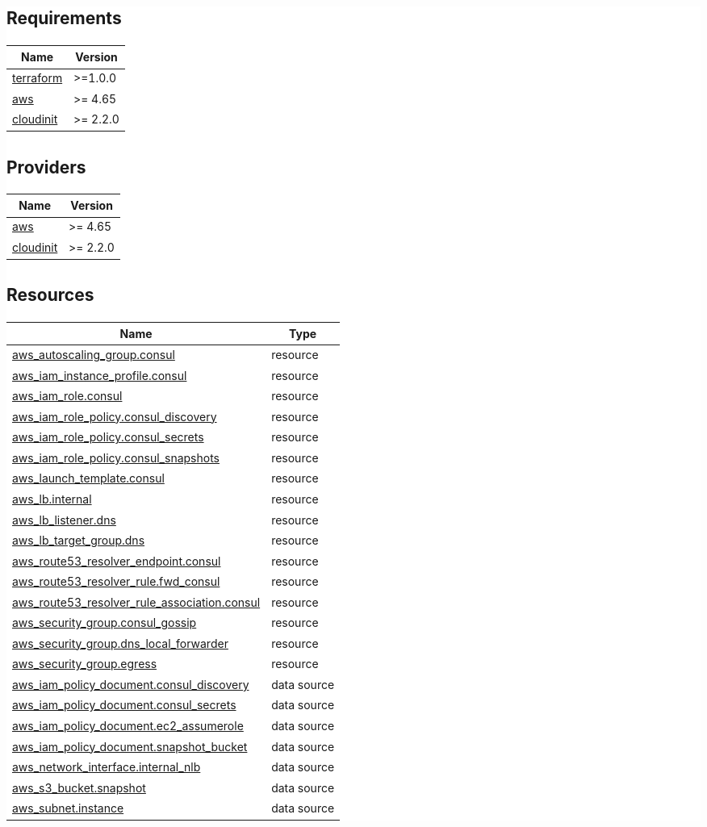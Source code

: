 
## Requirements

| Name | Version |
|------|---------|
| <a name="requirement_terraform"></a> [terraform](#requirement\_terraform) | >=1.0.0 |
| <a name="requirement_aws"></a> [aws](#requirement\_aws) | >= 4.65 |
| <a name="requirement_cloudinit"></a> [cloudinit](#requirement\_cloudinit) | >= 2.2.0 |

## Providers

| Name | Version |
|------|---------|
| <a name="provider_aws"></a> [aws](#provider\_aws) | >= 4.65 |
| <a name="provider_cloudinit"></a> [cloudinit](#provider\_cloudinit) | >= 2.2.0 |

## Resources

| Name | Type |
|------|------|
| [aws_autoscaling_group.consul](https://registry.terraform.io/providers/hashicorp/aws/latest/docs/resources/autoscaling_group) | resource |
| [aws_iam_instance_profile.consul](https://registry.terraform.io/providers/hashicorp/aws/latest/docs/resources/iam_instance_profile) | resource |
| [aws_iam_role.consul](https://registry.terraform.io/providers/hashicorp/aws/latest/docs/resources/iam_role) | resource |
| [aws_iam_role_policy.consul_discovery](https://registry.terraform.io/providers/hashicorp/aws/latest/docs/resources/iam_role_policy) | resource |
| [aws_iam_role_policy.consul_secrets](https://registry.terraform.io/providers/hashicorp/aws/latest/docs/resources/iam_role_policy) | resource |
| [aws_iam_role_policy.consul_snapshots](https://registry.terraform.io/providers/hashicorp/aws/latest/docs/resources/iam_role_policy) | resource |
| [aws_launch_template.consul](https://registry.terraform.io/providers/hashicorp/aws/latest/docs/resources/launch_template) | resource |
| [aws_lb.internal](https://registry.terraform.io/providers/hashicorp/aws/latest/docs/resources/lb) | resource |
| [aws_lb_listener.dns](https://registry.terraform.io/providers/hashicorp/aws/latest/docs/resources/lb_listener) | resource |
| [aws_lb_target_group.dns](https://registry.terraform.io/providers/hashicorp/aws/latest/docs/resources/lb_target_group) | resource |
| [aws_route53_resolver_endpoint.consul](https://registry.terraform.io/providers/hashicorp/aws/latest/docs/resources/route53_resolver_endpoint) | resource |
| [aws_route53_resolver_rule.fwd_consul](https://registry.terraform.io/providers/hashicorp/aws/latest/docs/resources/route53_resolver_rule) | resource |
| [aws_route53_resolver_rule_association.consul](https://registry.terraform.io/providers/hashicorp/aws/latest/docs/resources/route53_resolver_rule_association) | resource |
| [aws_security_group.consul_gossip](https://registry.terraform.io/providers/hashicorp/aws/latest/docs/resources/security_group) | resource |
| [aws_security_group.dns_local_forwarder](https://registry.terraform.io/providers/hashicorp/aws/latest/docs/resources/security_group) | resource |
| [aws_security_group.egress](https://registry.terraform.io/providers/hashicorp/aws/latest/docs/resources/security_group) | resource |
| [aws_iam_policy_document.consul_discovery](https://registry.terraform.io/providers/hashicorp/aws/latest/docs/data-sources/iam_policy_document) | data source |
| [aws_iam_policy_document.consul_secrets](https://registry.terraform.io/providers/hashicorp/aws/latest/docs/data-sources/iam_policy_document) | data source |
| [aws_iam_policy_document.ec2_assumerole](https://registry.terraform.io/providers/hashicorp/aws/latest/docs/data-sources/iam_policy_document) | data source |
| [aws_iam_policy_document.snapshot_bucket](https://registry.terraform.io/providers/hashicorp/aws/latest/docs/data-sources/iam_policy_document) | data source |
| [aws_network_interface.internal_nlb](https://registry.terraform.io/providers/hashicorp/aws/latest/docs/data-sources/network_interface) | data source |
| [aws_s3_bucket.snapshot](https://registry.terraform.io/providers/hashicorp/aws/latest/docs/data-sources/s3_bucket) | data source |
| [aws_subnet.instance](https://registry.terraform.io/providers/hashicorp/aws/latest/docs/data-sources/subnet) | data source |